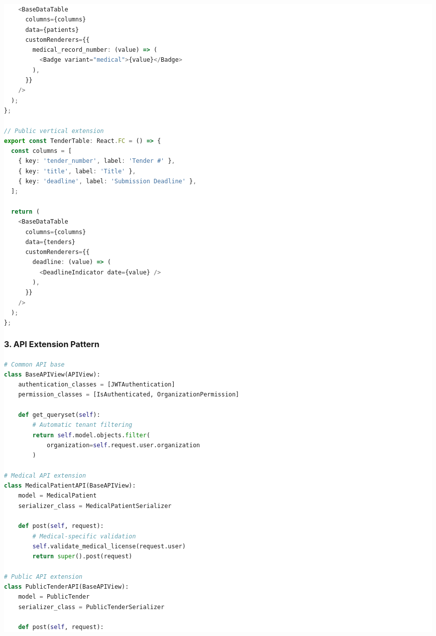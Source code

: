 ```typescript
    <BaseDataTable
      columns={columns}
      data={patients}
      customRenderers={{
        medical_record_number: (value) => (
          <Badge variant="medical">{value}</Badge>
        ),
      }}
    />
  );
};

// Public vertical extension
export const TenderTable: React.FC = () => {
  const columns = [
    { key: 'tender_number', label: 'Tender #' },
    { key: 'title', label: 'Title' },
    { key: 'deadline', label: 'Submission Deadline' },
  ];
  
  return (
    <BaseDataTable
      columns={columns}
      data={tenders}
      customRenderers={{
        deadline: (value) => (
          <DeadlineIndicator date={value} />
        ),
      }}
    />
  );
};
```

### 3. API Extension Pattern
```python
# Common API base
class BaseAPIView(APIView):
    authentication_classes = [JWTAuthentication]
    permission_classes = [IsAuthenticated, OrganizationPermission]
    
    def get_queryset(self):
        # Automatic tenant filtering
        return self.model.objects.filter(
            organization=self.request.user.organization
        )

# Medical API extension
class MedicalPatientAPI(BaseAPIView):
    model = MedicalPatient
    serializer_class = MedicalPatientSerializer
    
    def post(self, request):
        # Medical-specific validation
        self.validate_medical_license(request.user)
        return super().post(request)

# Public API extension
class PublicTenderAPI(BaseAPIView):
    model = PublicTender
    serializer_class = PublicTenderSerializer
    
    def post(self, request):
```